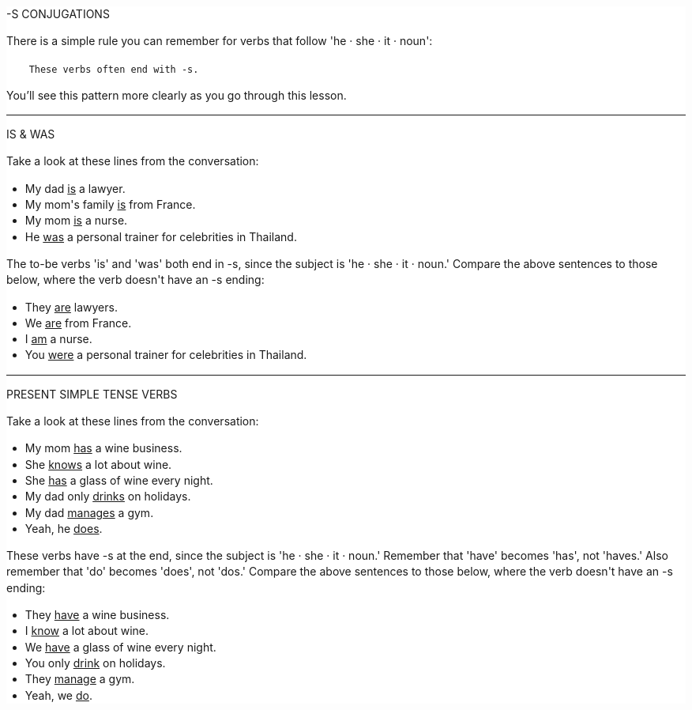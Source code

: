 -S CONJUGATIONS

There is a simple rule you can remember for verbs that follow 'he · she · it · noun':


        These verbs often end with -s.

You’ll see this pattern more clearly as you go through this lesson.


---

IS & WAS

Take a look at these lines from the conversation:



* My dad <span style="text-decoration:underline;">is</span> a lawyer.
* My mom's family <span style="text-decoration:underline;">is</span> from France.
* My mom <span style="text-decoration:underline;">is</span> a nurse.
* He <span style="text-decoration:underline;">was</span> a personal trainer for celebrities in Thailand.

The to-be verbs 'is' and 'was' both end in -s, since the subject is 'he · she · it · noun.' Compare the above sentences to those below, where the verb doesn't have an -s ending:



* They <span style="text-decoration:underline;">are</span> lawyers.
* We <span style="text-decoration:underline;">are</span> from France.
* I <span style="text-decoration:underline;">am</span> a nurse.
* You <span style="text-decoration:underline;">were</span> a personal trainer for celebrities in Thailand.


---

PRESENT SIMPLE TENSE VERBS

Take a look at these lines from the conversation:



* My mom <span style="text-decoration:underline;">has</span> a wine business.
* She <span style="text-decoration:underline;">knows</span> a lot about wine.
* She <span style="text-decoration:underline;">has</span> a glass of wine every night.
* My dad only <span style="text-decoration:underline;">drinks</span> on holidays.
* My dad <span style="text-decoration:underline;">manages</span> a gym.
* Yeah, he <span style="text-decoration:underline;">does</span>.

These verbs have -s at the end, since the subject is 'he · she · it · noun.' Remember that 'have' becomes 'has', not 'haves.' Also remember that 'do' becomes 'does', not 'dos.' Compare the above sentences to those below, where the verb doesn't have an -s ending:



* They <span style="text-decoration:underline;">have</span> a wine business.
* I <span style="text-decoration:underline;">know</span> a lot about wine.
* We <span style="text-decoration:underline;">have</span> a glass of wine every night.
* You only <span style="text-decoration:underline;">drink</span> on holidays.
* They <span style="text-decoration:underline;">manage</span> a gym.
* Yeah, we <span style="text-decoration:underline;">do</span>.

